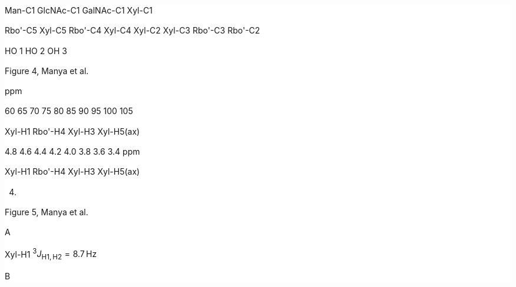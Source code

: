Man-C1
GlcNAc-C1
GalNAc-C1
Xyl-C1

Rbo'-C5
Xyl-C5
Rbo'-C4
Xyl-C4
Xyl-C2
Xyl-C3
Rbo'-C3 Rbo'-C2

HO
1
HO
2
OH
3

Figure 4, Manya et al.

ppm

60
65
70
75
80
85
90
95
100
105

Xyl-H1
Rbo'-H4
Xyl-H3
Xyl-H5(ax)

4.8    4.6    4.4    4.2    4.0    3.8    3.6    3.4    ppm

Xyl-H1
Rbo'-H4
Xyl-H3
Xyl-H5(ax)

4.
Figure 5, Manya et al.

A

Xyl-H1
$^{3}J_{\mathrm{H1,H2}} = 8.7 \, \text{Hz}$

B
